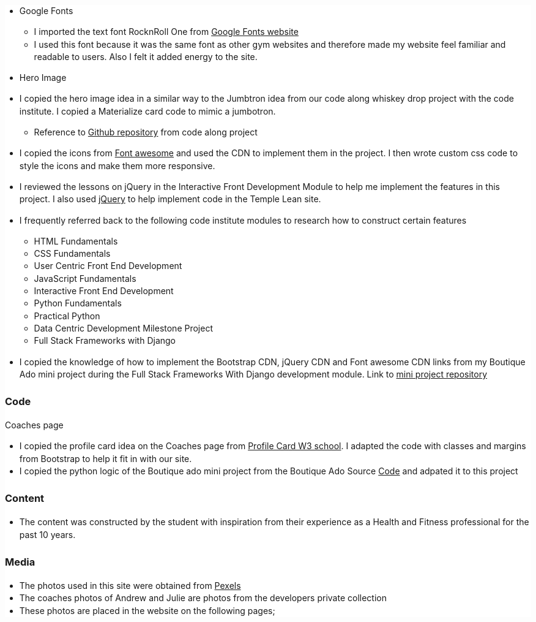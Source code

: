 - Google Fonts 
  - I imported the text font RocknRoll One from [Google Fonts website](https://fonts.google.com/)
  - I used this font because it was the same font as other gym websites and therefore made my website feel familiar and readable to users. Also I felt it added energy to the site.

- Hero Image
- I copied the hero image idea in a similar way to the Jumbtron idea from our code along whiskey drop project with the code institute. I copied a Materialize card code to mimic a jumbotron. 
  - Reference to [Github repository](https://andrew-code2020.github.io/) from code along project

- I copied the icons from [Font awesome](https://fontawesome.com/) and used the CDN to implement them in the project. I then wrote custom css code to style the icons and make them more responsive.

- I reviewed the lessons on jQuery in the Interactive Front Development Module to help me implement the features in this project. I also used [jQuery](https://jquery.com/) to help implement code in the Temple Lean site.

- I frequently referred back to the following code institute modules to research how to construct certain features

  - HTML Fundamentals
  - CSS Fundamentals
  - User Centric Front End Development
  - JavaScript Fundamentals
  - Interactive Front End Development
  - Python Fundamentals
  - Practical Python
  - Data Centric Development Milestone Project 
  - Full Stack Frameworks with Django 

- I copied the knowledge of how to implement the Bootstrap CDN, jQuery CDN and Font awesome CDN links from my Boutique Ado mini project during the Full Stack Frameworks With Django development module. Link to [mini project repository](https://github.com/Andrew-code2020/boutique_ado_v1_ecom)

### Code
Coaches page
- I copied the profile card idea on the Coaches page from [Profile Card W3 school](https://www.w3schools.com/howto/howto_css_profile_card.asp). I adapted the code with classes and margins from Bootstrap to help it fit in with our site.
- I copied the python logic of the Boutique ado mini project from the Boutique Ado Source [Code](https://github.com/ckz8780/boutique_ado_v1/tree/f5880efee43b3b9ea1276a09ca972f4588001c59) and adpated it to this project 

### Content

- The content was constructed by the student with inspiration from their experience as a Health and Fitness professional for the past 10 years. 

### Media

- The photos used in this site were obtained from [Pexels](pexels.com)
- The coaches photos of Andrew and Julie are photos from the developers private collection
- These photos are placed in the website on the following pages;
